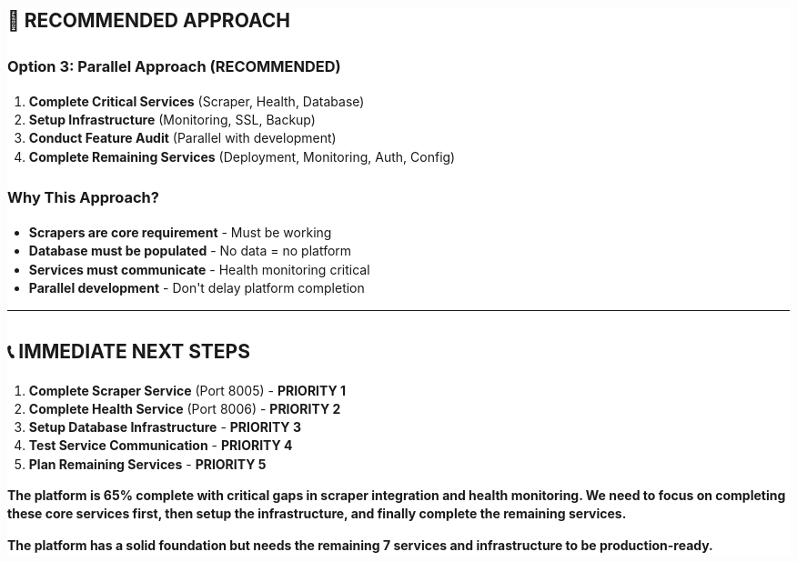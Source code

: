 
## 🎯 **RECOMMENDED APPROACH**

### **Option 3: Parallel Approach (RECOMMENDED)**

1. **Complete Critical Services** (Scraper, Health, Database)
2. **Setup Infrastructure** (Monitoring, SSL, Backup)
3. **Conduct Feature Audit** (Parallel with development)
4. **Complete Remaining Services** (Deployment, Monitoring, Auth, Config)

### **Why This Approach?**
- **Scrapers are core requirement** - Must be working
- **Database must be populated** - No data = no platform
- **Services must communicate** - Health monitoring critical
- **Parallel development** - Don't delay platform completion

---

## 📞 **IMMEDIATE NEXT STEPS**

1. **Complete Scraper Service** (Port 8005) - **PRIORITY 1**
2. **Complete Health Service** (Port 8006) - **PRIORITY 2**
3. **Setup Database Infrastructure** - **PRIORITY 3**
4. **Test Service Communication** - **PRIORITY 4**
5. **Plan Remaining Services** - **PRIORITY 5**

**The platform is 65% complete with critical gaps in scraper integration and health monitoring. We need to focus on completing these core services first, then setup the infrastructure, and finally complete the remaining services.**

**The platform has a solid foundation but needs the remaining 7 services and infrastructure to be production-ready.**
